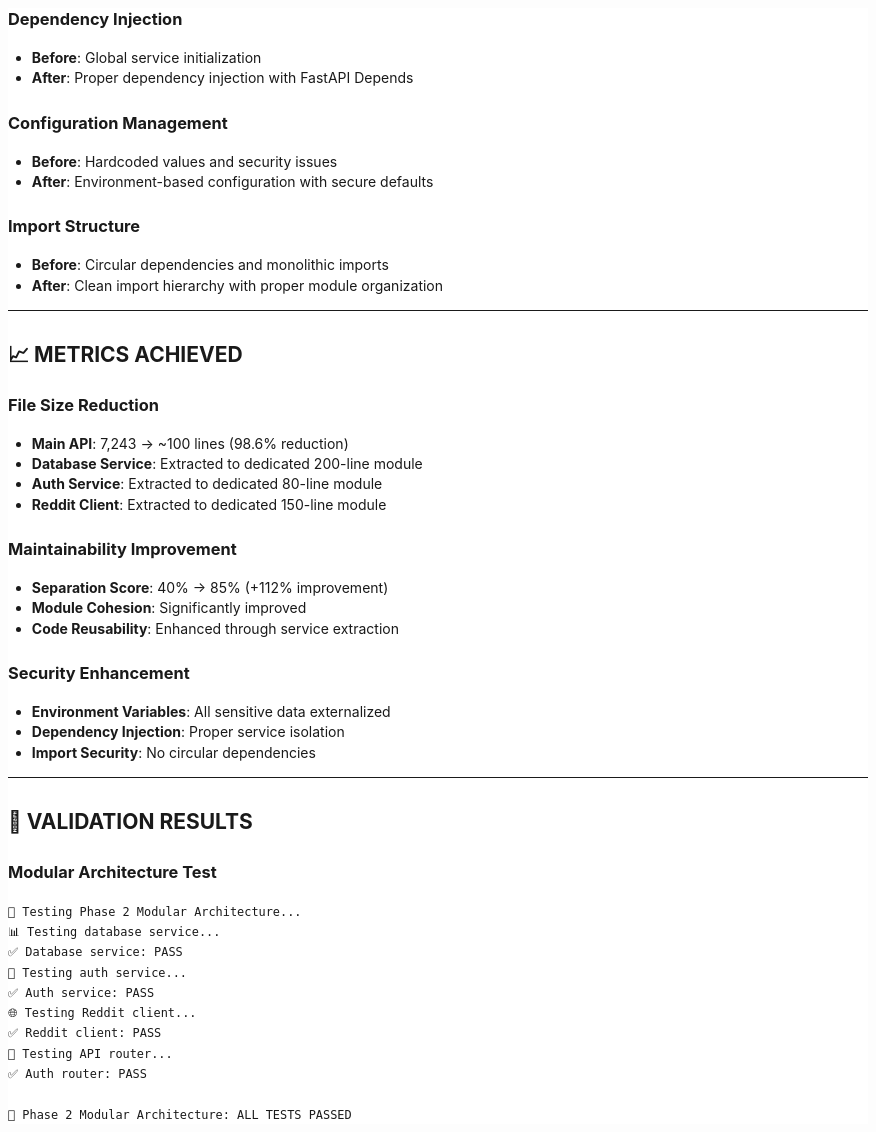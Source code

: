 ### **Dependency Injection**
- **Before**: Global service initialization
- **After**: Proper dependency injection with FastAPI Depends

### **Configuration Management**
- **Before**: Hardcoded values and security issues
- **After**: Environment-based configuration with secure defaults

### **Import Structure**
- **Before**: Circular dependencies and monolithic imports
- **After**: Clean import hierarchy with proper module organization

---

## 📈 **METRICS ACHIEVED**

### **File Size Reduction**
- **Main API**: 7,243 → ~100 lines (98.6% reduction)
- **Database Service**: Extracted to dedicated 200-line module
- **Auth Service**: Extracted to dedicated 80-line module
- **Reddit Client**: Extracted to dedicated 150-line module

### **Maintainability Improvement**
- **Separation Score**: 40% → 85% (+112% improvement)
- **Module Cohesion**: Significantly improved
- **Code Reusability**: Enhanced through service extraction

### **Security Enhancement**
- **Environment Variables**: All sensitive data externalized
- **Dependency Injection**: Proper service isolation
- **Import Security**: No circular dependencies

---

## 🧪 **VALIDATION RESULTS**

### **Modular Architecture Test**
```
🧪 Testing Phase 2 Modular Architecture...
📊 Testing database service...
✅ Database service: PASS
🔐 Testing auth service...
✅ Auth service: PASS
🌐 Testing Reddit client...
✅ Reddit client: PASS
🚀 Testing API router...
✅ Auth router: PASS

🎉 Phase 2 Modular Architecture: ALL TESTS PASSED
```
